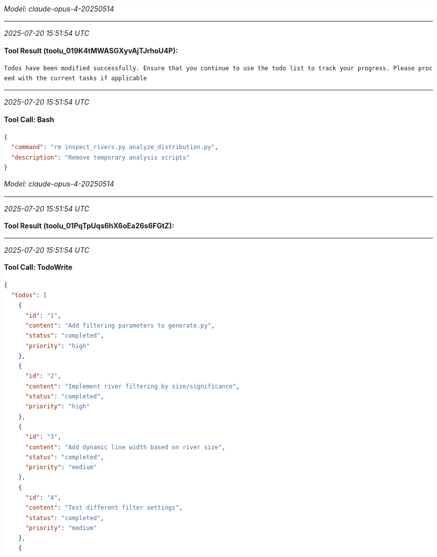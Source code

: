*Model: claude-opus-4-20250514*

---

*2025-07-20 15:51:54 UTC*

**Tool Result (toolu_019K4tMWASGXyvAjTJrhoU4P):**

```
Todos have been modified successfully. Ensure that you continue to use the todo list to track your progress. Please proceed with the current tasks if applicable
```

---

*2025-07-20 15:51:54 UTC*

**Tool Call: Bash**

```json
{
  "command": "rm inspect_rivers.py analyze_distribution.py",
  "description": "Remove temporary analysis scripts"
}
```

*Model: claude-opus-4-20250514*

---

*2025-07-20 15:51:54 UTC*

**Tool Result (toolu_01PqTpUqs6hX6oEa26s6FGtZ):**

```

```

---

*2025-07-20 15:51:54 UTC*

**Tool Call: TodoWrite**

```json
{
  "todos": [
    {
      "id": "1",
      "content": "Add filtering parameters to generate.py",
      "status": "completed",
      "priority": "high"
    },
    {
      "id": "2",
      "content": "Implement river filtering by size/significance",
      "status": "completed",
      "priority": "high"
    },
    {
      "id": "3",
      "content": "Add dynamic line width based on river size",
      "status": "completed",
      "priority": "medium"
    },
    {
      "id": "4",
      "content": "Test different filter settings",
      "status": "completed",
      "priority": "medium"
    },
    {
```